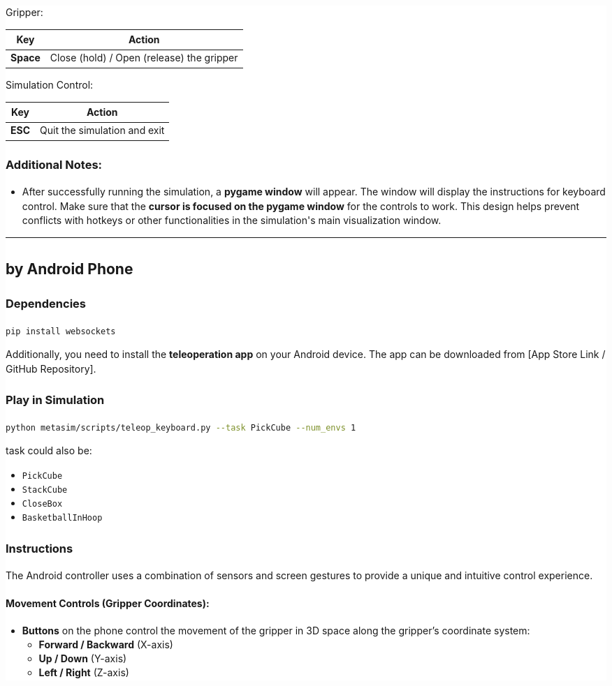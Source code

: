 Gripper:

| Key      | Action                                      |
|----------|---------------------------------------------|
| **Space** | Close (hold) / Open (release) the gripper  |

Simulation Control:

| Key      | Action                                      |
|----------|---------------------------------------------|
| **ESC**  | Quit the simulation and exit               |

### Additional Notes:

- After successfully running the simulation, a **pygame window** will appear. The window will display the instructions for keyboard control. Make sure that the **cursor is focused on the pygame window** for the controls to work. This design helps prevent conflicts with hotkeys or other functionalities in the simulation's main visualization window.


---

## by Android Phone

### Dependencies

```bash
pip install websockets
```

Additionally, you need to install the **teleoperation app** on your Android device. The app can be downloaded from [App Store Link / GitHub Repository].

### Play in Simulation
```bash
python metasim/scripts/teleop_keyboard.py --task PickCube --num_envs 1
```

task could also be:
- `PickCube`
- `StackCube`
- `CloseBox`
- `BasketballInHoop`

### Instructions

The Android controller uses a combination of sensors and screen gestures to provide a unique and intuitive control experience.

#### Movement Controls (Gripper Coordinates):

- **Buttons** on the phone control the movement of the gripper in 3D space along the gripper’s coordinate system:
  - **Forward / Backward** (X-axis)
  - **Up / Down** (Y-axis)
  - **Left / Right** (Z-axis)
